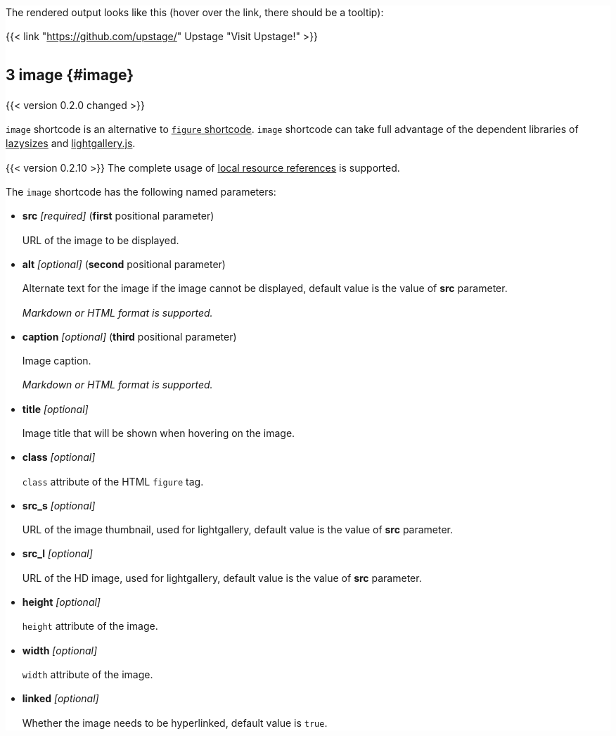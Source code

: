 The rendered output looks like this (hover over the link, there should be a tooltip):

{{< link "https://github.com/upstage/" Upstage "Visit Upstage!" >}}

## 3 image {#image}

{{< version 0.2.0 changed >}}

`image` shortcode is an alternative to [`figure` shortcode](../theme-documentation-built-in-shortcodes#figure). `image`
shortcode can take full advantage of the dependent libraries of [lazysizes](https://github.com/aFarkas/lazysizes)
and [lightgallery.js](https://github.com/sachinchoolur/lightgallery.js).

{{< version 0.2.10 >}} The complete usage
of [local resource references](../theme-documentation-content#contents-organization) is supported.

The `image` shortcode has the following named parameters:

* **src** *[required]* (**first** positional parameter)

  URL of the image to be displayed.

* **alt** *[optional]* (**second** positional parameter)

  Alternate text for the image if the image cannot be displayed, default value is the value of **src** parameter.

  *Markdown or HTML format is supported.*

* **caption** *[optional]* (**third** positional parameter)

  Image caption.

  *Markdown or HTML format is supported.*

* **title** *[optional]*

  Image title that will be shown when hovering on the image.

* **class** *[optional]*

  `class` attribute of the HTML `figure` tag.

* **src_s** *[optional]*

  URL of the image thumbnail, used for lightgallery, default value is the value of **src** parameter.

* **src_l** *[optional]*

  URL of the HD image, used for lightgallery, default value is the value of **src** parameter.

* **height** *[optional]*

  `height` attribute of the image.

* **width** *[optional]*

  `width` attribute of the image.

* **linked** *[optional]*

  Whether the image needs to be hyperlinked, default value is `true`.

